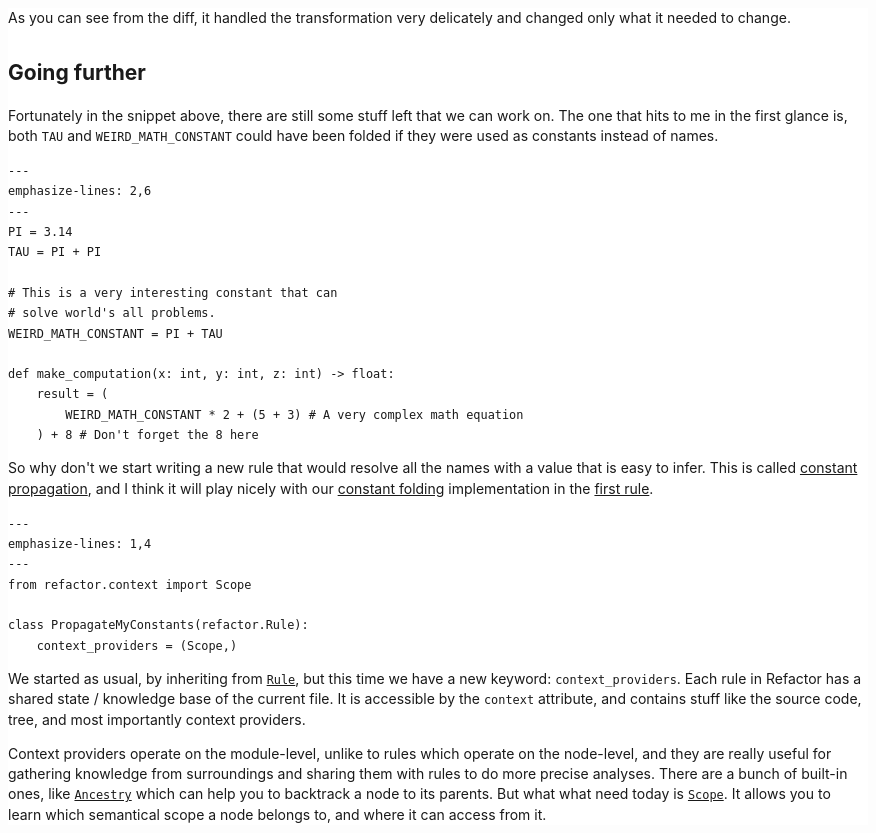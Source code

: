 As you can see from the diff, it handled the transformation very delicately and
changed only what it needed to change.

## Going further

Fortunately in the snippet above, there are still some stuff left that we can work on.
The one that hits to me in the first glance is, both `TAU` and `WEIRD_MATH_CONSTANT` could have
been folded if they were used as constants instead of names.

```{code-block} python
---
emphasize-lines: 2,6
---
PI = 3.14
TAU = PI + PI

# This is a very interesting constant that can
# solve world's all problems.
WEIRD_MATH_CONSTANT = PI + TAU

def make_computation(x: int, y: int, z: int) -> float:
    result = (
        WEIRD_MATH_CONSTANT * 2 + (5 + 3) # A very complex math equation
    ) + 8 # Don't forget the 8 here
```

So why don't we start writing a new rule that would resolve all the names with a value that is easy
to infer. This is called [constant propagation](https://en.wikipedia.org/wiki/Constant_folding#Constant_propagation), and I think it will play nicely
with our [constant folding](https://en.wikipedia.org/wiki/Constant_folding) implementation in the [first rule](tutorial-constant-folding-impl).

```{code-block} python
---
emphasize-lines: 1,4
---
from refactor.context import Scope

class PropagateMyConstants(refactor.Rule):
    context_providers = (Scope,)
```

We started as usual, by inheriting from [`Rule`](refactor.core.Rule), but this time we have a new
keyword: `context_providers`. Each rule in Refactor has a shared state / knowledge base of the current
file. It is accessible by the `context` attribute, and contains stuff like the source code, tree, and
most importantly context providers.

Context providers operate on the module-level, unlike to rules which operate on the node-level, and they are really useful
for gathering knowledge from surroundings and sharing them with rules to do more precise analyses. There
are a bunch of built-in ones, like [`Ancestry`](refactor.context.Ancestry) which can help you to backtrack
a node to its parents. But what what need today is [`Scope`](refactor.context.Scope). It allows you to learn
which semantical scope a node belongs to, and where it can access from it.
